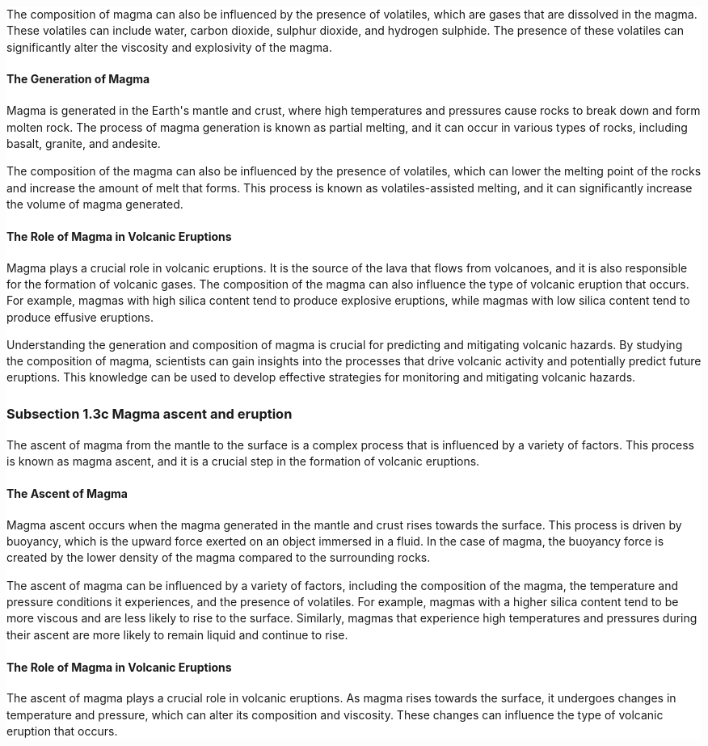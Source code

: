The composition of magma can also be influenced by the presence of volatiles, which are gases that are dissolved in the magma. These volatiles can include water, carbon dioxide, sulphur dioxide, and hydrogen sulphide. The presence of these volatiles can significantly alter the viscosity and explosivity of the magma.

#### The Generation of Magma

Magma is generated in the Earth's mantle and crust, where high temperatures and pressures cause rocks to break down and form molten rock. The process of magma generation is known as partial melting, and it can occur in various types of rocks, including basalt, granite, and andesite.

The composition of the magma can also be influenced by the presence of volatiles, which can lower the melting point of the rocks and increase the amount of melt that forms. This process is known as volatiles-assisted melting, and it can significantly increase the volume of magma generated.

#### The Role of Magma in Volcanic Eruptions

Magma plays a crucial role in volcanic eruptions. It is the source of the lava that flows from volcanoes, and it is also responsible for the formation of volcanic gases. The composition of the magma can also influence the type of volcanic eruption that occurs. For example, magmas with high silica content tend to produce explosive eruptions, while magmas with low silica content tend to produce effusive eruptions.

Understanding the generation and composition of magma is crucial for predicting and mitigating volcanic hazards. By studying the composition of magma, scientists can gain insights into the processes that drive volcanic activity and potentially predict future eruptions. This knowledge can be used to develop effective strategies for monitoring and mitigating volcanic hazards.





### Subsection 1.3c Magma ascent and eruption

The ascent of magma from the mantle to the surface is a complex process that is influenced by a variety of factors. This process is known as magma ascent, and it is a crucial step in the formation of volcanic eruptions.

#### The Ascent of Magma

Magma ascent occurs when the magma generated in the mantle and crust rises towards the surface. This process is driven by buoyancy, which is the upward force exerted on an object immersed in a fluid. In the case of magma, the buoyancy force is created by the lower density of the magma compared to the surrounding rocks.

The ascent of magma can be influenced by a variety of factors, including the composition of the magma, the temperature and pressure conditions it experiences, and the presence of volatiles. For example, magmas with a higher silica content tend to be more viscous and are less likely to rise to the surface. Similarly, magmas that experience high temperatures and pressures during their ascent are more likely to remain liquid and continue to rise.

#### The Role of Magma in Volcanic Eruptions

The ascent of magma plays a crucial role in volcanic eruptions. As magma rises towards the surface, it undergoes changes in temperature and pressure, which can alter its composition and viscosity. These changes can influence the type of volcanic eruption that occurs.
